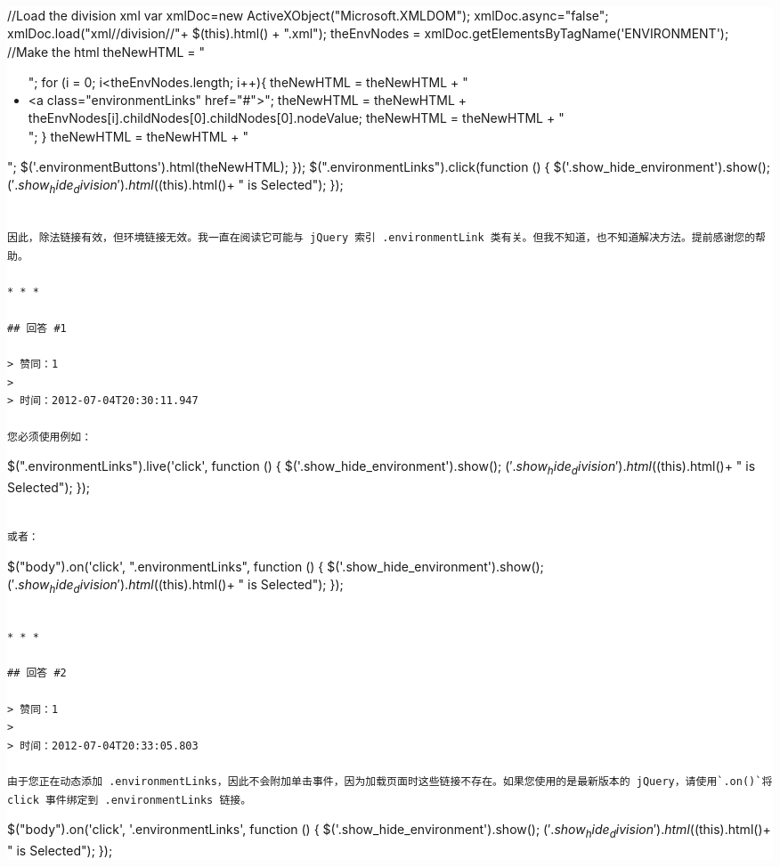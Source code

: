   //Load the division xml
  var xmlDoc=new ActiveXObject("Microsoft.XMLDOM");
  xmlDoc.async="false";
  xmlDoc.load("xml//division//"+ $(this).html() + ".xml");
  theEnvNodes = xmlDoc.getElementsByTagName('ENVIRONMENT');
  //Make the html
  theNewHTML = "<ul>";
    for (i = 0; i<theEnvNodes.length; i++){
    theNewHTML = theNewHTML + "<li><a class=\"environmentLinks\" href=\"#\">";
    theNewHTML = theNewHTML + theEnvNodes[i].childNodes[0].childNodes[0].nodeValue;
    theNewHTML = theNewHTML + "</a></li>";
    }
  theNewHTML = theNewHTML + "</ul>"; 
  $('.environmentButtons').html(theNewHTML);
});
$(".environmentLinks").click(function () { 
  $('.show_hide_environment').show();
  $('.show_hide_division').html($(this).html()+ " is Selected");
}); 
```

因此，除法链接有效，但环境链接无效。我一直在阅读它可能与 jQuery 索引 .environmentLink 类有关。但我不知道，也不知道解决方法。提前感谢您的帮助。

* * *

## 回答 #1

> 赞同：1
> 
> 时间：2012-07-04T20:30:11.947

您必须使用例如：

```
$(".environmentLinks").live('click', function () { 
  $('.show_hide_environment').show();
  $('.show_hide_division').html($(this).html()+ " is Selected");
}); 
```

或者：

```
$("body").on('click', ".environmentLinks", function () { 
  $('.show_hide_environment').show();
  $('.show_hide_division').html($(this).html()+ " is Selected");
}); 
```

* * *

## 回答 #2

> 赞同：1
> 
> 时间：2012-07-04T20:33:05.803

由于您正在动态添加 .environmentLinks，因此不会附加单击事件，因为加载页面时这些链接不存在。如果您使用的是最新版本的 jQuery，请使用`.on()`将 click 事件绑定到 .environmentLinks 链接。

```
$("body").on('click', '.environmentLinks', function () { 
  $('.show_hide_environment').show();
  $('.show_hide_division').html($(this).html()+ " is Selected");
}); 